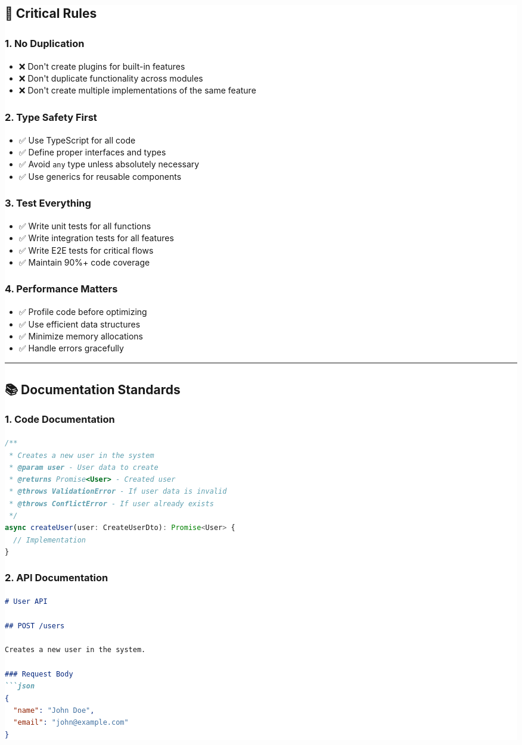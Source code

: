
## 🚨 **Critical Rules**

### **1. No Duplication**
- ❌ Don't create plugins for built-in features
- ❌ Don't duplicate functionality across modules
- ❌ Don't create multiple implementations of the same feature

### **2. Type Safety First**
- ✅ Use TypeScript for all code
- ✅ Define proper interfaces and types
- ✅ Avoid `any` type unless absolutely necessary
- ✅ Use generics for reusable components

### **3. Test Everything**
- ✅ Write unit tests for all functions
- ✅ Write integration tests for all features
- ✅ Write E2E tests for critical flows
- ✅ Maintain 90%+ code coverage

### **4. Performance Matters**
- ✅ Profile code before optimizing
- ✅ Use efficient data structures
- ✅ Minimize memory allocations
- ✅ Handle errors gracefully

---

## 📚 **Documentation Standards**

### **1. Code Documentation**
```typescript
/**
 * Creates a new user in the system
 * @param user - User data to create
 * @returns Promise<User> - Created user
 * @throws ValidationError - If user data is invalid
 * @throws ConflictError - If user already exists
 */
async createUser(user: CreateUserDto): Promise<User> {
  // Implementation
}
```

### **2. API Documentation**
```markdown
# User API

## POST /users

Creates a new user in the system.

### Request Body
```json
{
  "name": "John Doe",
  "email": "john@example.com"
}
```
